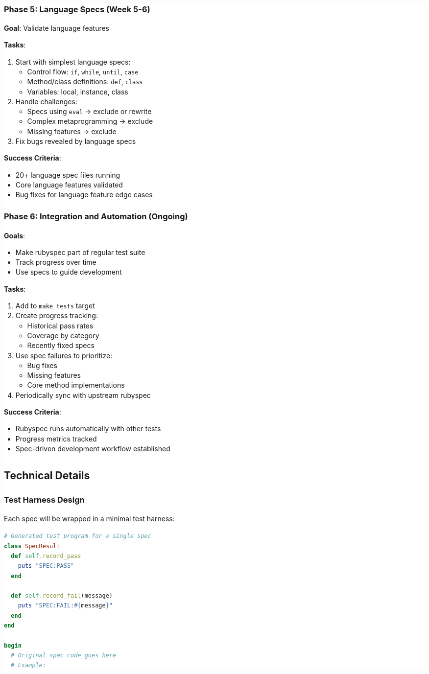 ### Phase 5: Language Specs (Week 5-6)

**Goal**: Validate language features

**Tasks**:
1. Start with simplest language specs:
   - Control flow: `if`, `while`, `until`, `case`
   - Method/class definitions: `def`, `class`
   - Variables: local, instance, class
2. Handle challenges:
   - Specs using `eval` → exclude or rewrite
   - Complex metaprogramming → exclude
   - Missing features → exclude
3. Fix bugs revealed by language specs

**Success Criteria**:
- 20+ language spec files running
- Core language features validated
- Bug fixes for language feature edge cases

### Phase 6: Integration and Automation (Ongoing)

**Goals**:
- Make rubyspec part of regular test suite
- Track progress over time
- Use specs to guide development

**Tasks**:
1. Add to `make tests` target
2. Create progress tracking:
   - Historical pass rates
   - Coverage by category
   - Recently fixed specs
3. Use spec failures to prioritize:
   - Bug fixes
   - Missing features
   - Core method implementations
4. Periodically sync with upstream rubyspec

**Success Criteria**:
- Rubyspec runs automatically with other tests
- Progress metrics tracked
- Spec-driven development workflow established

## Technical Details

### Test Harness Design

Each spec will be wrapped in a minimal test harness:

```ruby
# Generated test program for a single spec
class SpecResult
  def self.record_pass
    puts "SPEC:PASS"
  end

  def self.record_fail(message)
    puts "SPEC:FAIL:#{message}"
  end
end

begin
  # Original spec code goes here
  # Example:
```